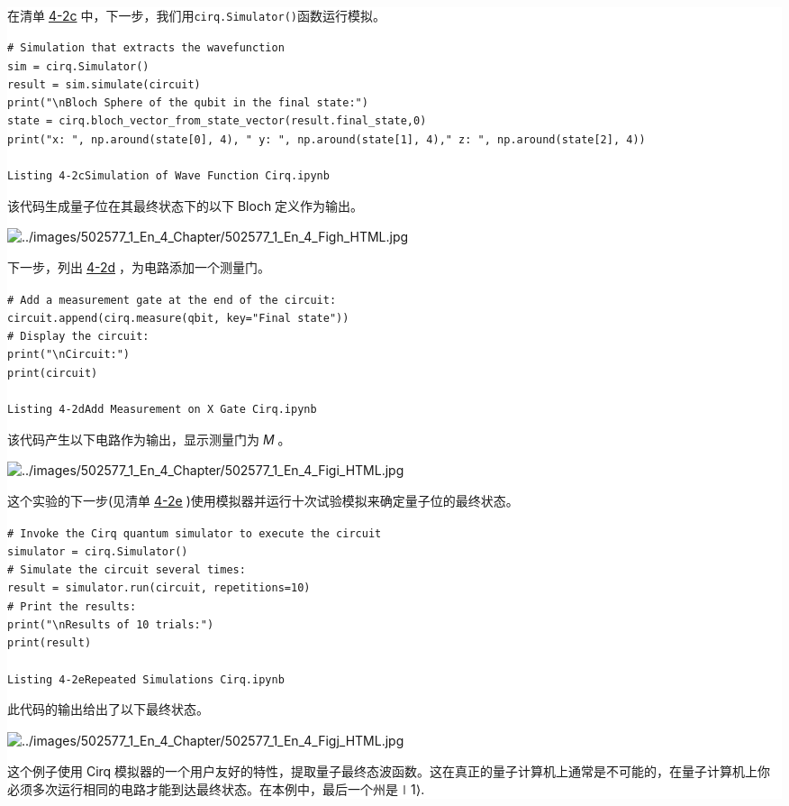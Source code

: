 在清单 [4-2c](#PC13) 中，下一步，我们用`cirq.Simulator()`函数运行模拟。

```
# Simulation that extracts the wavefunction
sim = cirq.Simulator()
result = sim.simulate(circuit)
print("\nBloch Sphere of the qubit in the final state:")
state = cirq.bloch_vector_from_state_vector(result.final_state,0)
print("x: ", np.around(state[0], 4), " y: ", np.around(state[1], 4)," z: ", np.around(state[2], 4))

Listing 4-2cSimulation of Wave Function Cirq.ipynb

```

该代码生成量子位在其最终状态下的以下 Bloch 定义作为输出。

![../images/502577_1_En_4_Chapter/502577_1_En_4_Figh_HTML.jpg](../images/502577_1_En_4_Chapter/502577_1_En_4_Figh_HTML.jpg)

下一步，列出 [4-2d](#PC14) ，为电路添加一个测量门。

```
# Add a measurement gate at the end of the circuit:
circuit.append(cirq.measure(qbit, key="Final state"))
# Display the circuit:
print("\nCircuit:")
print(circuit)

Listing 4-2dAdd Measurement on X Gate Cirq.ipynb

```

该代码产生以下电路作为输出，显示测量门为 *M* 。

![../images/502577_1_En_4_Chapter/502577_1_En_4_Figi_HTML.jpg](../images/502577_1_En_4_Chapter/502577_1_En_4_Figi_HTML.jpg)

这个实验的下一步(见清单 [4-2e](#PC15) )使用模拟器并运行十次试验模拟来确定量子位的最终状态。

```
# Invoke the Cirq quantum simulator to execute the circuit
simulator = cirq.Simulator()
# Simulate the circuit several times:
result = simulator.run(circuit, repetitions=10)
# Print the results:
print("\nResults of 10 trials:")
print(result)

Listing 4-2eRepeated Simulations Cirq.ipynb

```

此代码的输出给出了以下最终状态。

![../images/502577_1_En_4_Chapter/502577_1_En_4_Figj_HTML.jpg](../images/502577_1_En_4_Chapter/502577_1_En_4_Figj_HTML.jpg)

这个例子使用 Cirq 模拟器的一个用户友好的特性，提取量子最终态波函数。这在真正的量子计算机上通常是不可能的，在量子计算机上你必须多次运行相同的电路才能到达最终状态。在本例中，最后一个州是∣1⟩.
